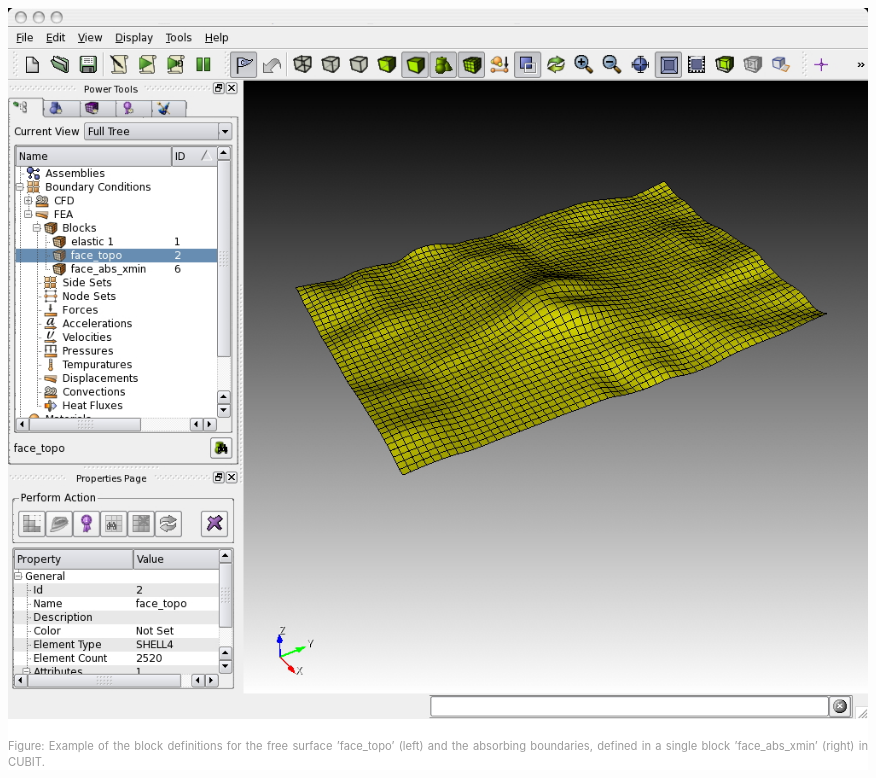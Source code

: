 ![Example of the block definitions for the free surface ’face\_topo’ (left) and the absorbing boundaries, defined in a single block ’face\_abs\_xmin’ (right) in CUBIT.<span data-label="fig:mount.abs"></span>](figures/mount-surface.jpg "fig:") <div class="figcaption" style="text-align:justify;font-size:80%"><span style="color:#9A9A9A">Figure: Example of the block definitions for the free surface ’face\_topo’ (left) and the absorbing boundaries, defined in a single block ’face\_abs\_xmin’ (right) in CUBIT.<span data-label="fig:mount.abs"></span></span></div>